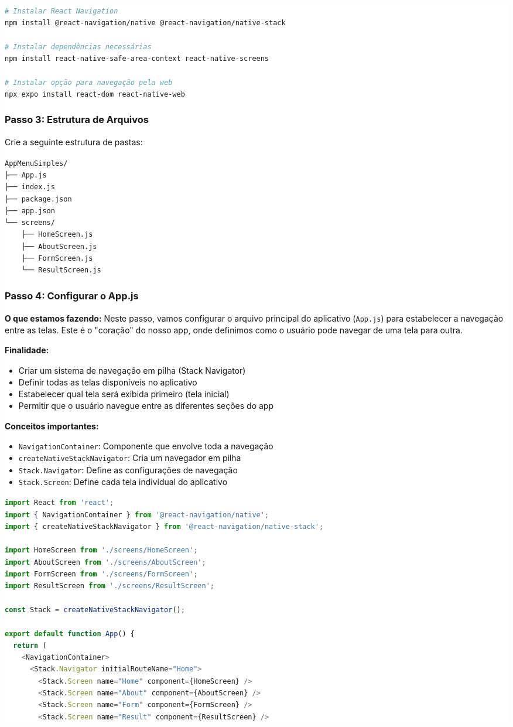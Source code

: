 ```bash
# Instalar React Navigation
npm install @react-navigation/native @react-navigation/native-stack

# Instalar dependências necessárias
npm install react-native-safe-area-context react-native-screens

# Instalar opção para navegação pela web
npx expo install react-dom react-native-web

```

### Passo 3: Estrutura de Arquivos

Crie a seguinte estrutura de pastas:

```
AppMenuSimples/
├── App.js
├── index.js
├── package.json
├── app.json
└── screens/
    ├── HomeScreen.js
    ├── AboutScreen.js
    ├── FormScreen.js
    └── ResultScreen.js
```

### Passo 4: Configurar o App.js

**O que estamos fazendo:** Neste passo, vamos configurar o arquivo principal do aplicativo (`App.js`) para estabelecer a navegação entre as telas. Este é o "coração" do nosso app, onde definimos como o usuário pode navegar de uma tela para outra.

**Finalidade:** 
- Criar um sistema de navegação em pilha (Stack Navigator)
- Definir todas as telas disponíveis no aplicativo
- Estabelecer qual tela será exibida primeiro (tela inicial)
- Permitir que o usuário navegue entre as diferentes seções do app

**Conceitos importantes:**
- `NavigationContainer`: Componente que envolve toda a navegação
- `createNativeStackNavigator`: Cria um navegador em pilha
- `Stack.Navigator`: Define as configurações de navegação
- `Stack.Screen`: Define cada tela individual do aplicativo

```javascript
import React from 'react';
import { NavigationContainer } from '@react-navigation/native';
import { createNativeStackNavigator } from '@react-navigation/native-stack';

import HomeScreen from './screens/HomeScreen';
import AboutScreen from './screens/AboutScreen';
import FormScreen from './screens/FormScreen';
import ResultScreen from './screens/ResultScreen';

const Stack = createNativeStackNavigator();

export default function App() {
  return (
    <NavigationContainer>
      <Stack.Navigator initialRouteName="Home">
        <Stack.Screen name="Home" component={HomeScreen} />
        <Stack.Screen name="About" component={AboutScreen} />
        <Stack.Screen name="Form" component={FormScreen} />
        <Stack.Screen name="Result" component={ResultScreen} />
```